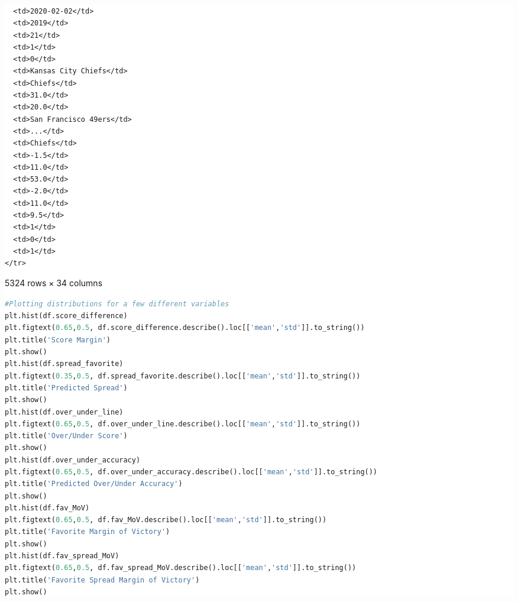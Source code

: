       <td>2020-02-02</td>
      <td>2019</td>
      <td>21</td>
      <td>1</td>
      <td>0</td>
      <td>Kansas City Chiefs</td>
      <td>Chiefs</td>
      <td>31.0</td>
      <td>20.0</td>
      <td>San Francisco 49ers</td>
      <td>...</td>
      <td>Chiefs</td>
      <td>-1.5</td>
      <td>11.0</td>
      <td>53.0</td>
      <td>-2.0</td>
      <td>11.0</td>
      <td>9.5</td>
      <td>1</td>
      <td>0</td>
      <td>1</td>
    </tr>
  </tbody>
</table>
<p>5324 rows × 34 columns</p>
</div>




```python
#Plotting distributions for a few different variables
plt.hist(df.score_difference)
plt.figtext(0.65,0.5, df.score_difference.describe().loc[['mean','std']].to_string())
plt.title('Score Margin')
plt.show()
plt.hist(df.spread_favorite)
plt.figtext(0.35,0.5, df.spread_favorite.describe().loc[['mean','std']].to_string())
plt.title('Predicted Spread')
plt.show()
plt.hist(df.over_under_line)
plt.figtext(0.65,0.5, df.over_under_line.describe().loc[['mean','std']].to_string())
plt.title('Over/Under Score')
plt.show()
plt.hist(df.over_under_accuracy)
plt.figtext(0.65,0.5, df.over_under_accuracy.describe().loc[['mean','std']].to_string())
plt.title('Predicted Over/Under Accuracy')
plt.show()
plt.hist(df.fav_MoV)
plt.figtext(0.65,0.5, df.fav_MoV.describe().loc[['mean','std']].to_string())
plt.title('Favorite Margin of Victory')
plt.show()
plt.hist(df.fav_spread_MoV)
plt.figtext(0.65,0.5, df.fav_spread_MoV.describe().loc[['mean','std']].to_string())
plt.title('Favorite Spread Margin of Victory')
plt.show()
```
